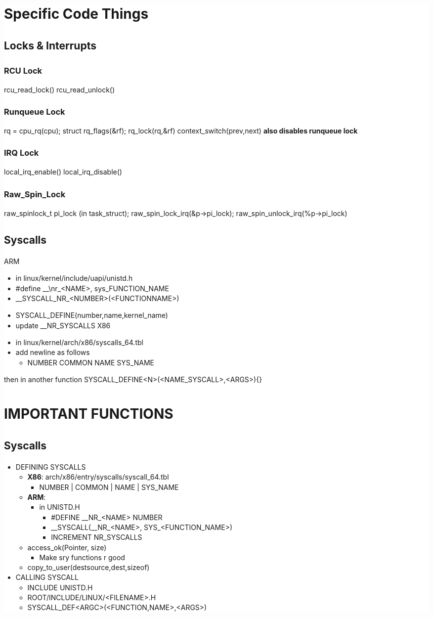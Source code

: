 

# Specific Code Things
## Locks & Interrupts

### RCU Lock
rcu_read_lock()
rcu_read_unlock()

### Runqueue Lock
rq = cpu_rq(cpu);
struct rq_flags(&rf);
rq_lock(rq,&rf)
context_switch(prev,next)  **also disables runqueue lock**
### IRQ Lock
local_irq_enable()
local_irq_disable()

### Raw_Spin_Lock
raw_spinlock_t pi_lock (in task_struct);
raw_spin_lock_irq(&p->pi_lock);
raw_spin_unlock_irq(%p->pi_lock)







## Syscalls
ARM
* in linux/kernel/include/uapi/unistd.h
* \#define \_\_\nr_\<NAME>, sys_FUNCTION_NAME
* \_\_SYSCALL_NR_\<NUMBER>(\<FUNCTIONNAME>)
- SYSCALL_DEFINE(number,name,kernel_name)
- update \_\_NR_SYSCALLS
X86 
* in linux/kernel/arch/x86/syscalls_64.tbl
* add newline as follows
	* NUMBER COMMON NAME SYS_NAME


then in another function
SYSCALL_DEFINE\<N>(\<NAME_SYSCALL>,\<ARGS>){}
# IMPORTANT FUNCTIONS
## Syscalls
* DEFINING SYSCALLS
	* **X86**: arch/x86/entry/syscalls/syscall_64.tbl
		* NUMBER | COMMON | NAME | SYS_NAME
	* **ARM**: 
		* in UNISTD.H
			* \#DEFINE \_\_NR_\<NAME> NUMBER
			* \_\_SYSCALL(\_\_NR_\<NAME>, SYS_\<FUNCTION_NAME>)
			* INCREMENT NR_SYSCALLS
	* access_ok(Pointer, size)
		* Make sry functions r good
	* copy_to_user(destsource,dest,sizeof)
* CALLING SYSCALL
	* INCLUDE UNISTD.H
	* ROOT/INCLUDE/LINUX/\<FILENAME>.H
	* SYSCALL_DEF\<ARGC>(<FUNCTION,NAME>,\<ARGS>)